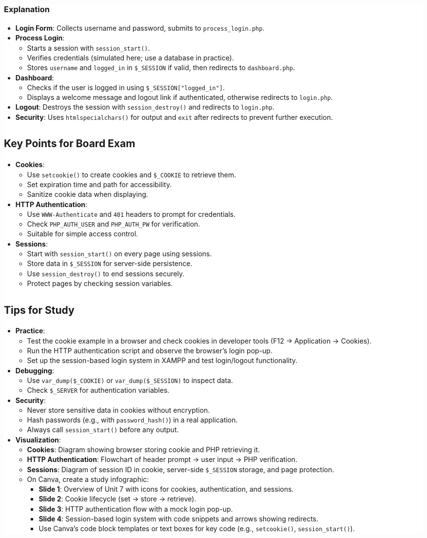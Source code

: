 ### Explanation

- **Login Form**: Collects username and password, submits to `process_login.php`.
- **Process Login**:
  - Starts a session with `session_start()`.
  - Verifies credentials (simulated here; use a database in practice).
  - Stores `username` and `logged_in` in `$_SESSION` if valid, then redirects to `dashboard.php`.
- **Dashboard**:
  - Checks if the user is logged in using `$_SESSION["logged_in"]`.
  - Displays a welcome message and logout link if authenticated, otherwise redirects to `login.php`.
- **Logout**: Destroys the session with `session_destroy()` and redirects to `login.php`.
- **Security**: Uses `htmlspecialchars()` for output and `exit` after redirects to prevent further execution.

## Key Points for Board Exam

- **Cookies**:
  - Use `setcookie()` to create cookies and `$_COOKIE` to retrieve them.
  - Set expiration time and path for accessibility.
  - Sanitize cookie data when displaying.
- **HTTP Authentication**:
  - Use `WWW-Authenticate` and `401` headers to prompt for credentials.
  - Check `PHP_AUTH_USER` and `PHP_AUTH_PW` for verification.
  - Suitable for simple access control.
- **Sessions**:
  - Start with `session_start()` on every page using sessions.
  - Store data in `$_SESSION` for server-side persistence.
  - Use `session_destroy()` to end sessions securely.
  - Protect pages by checking session variables.

## Tips for Study

- **Practice**:
  - Test the cookie example in a browser and check cookies in developer tools (F12 → Application → Cookies).
  - Run the HTTP authentication script and observe the browser’s login pop-up.
  - Set up the session-based login system in XAMPP and test login/logout functionality.
- **Debugging**:
  - Use `var_dump($_COOKIE)` or `var_dump($_SESSION)` to inspect data.
  - Check `$_SERVER` for authentication variables.
- **Security**:
  - Never store sensitive data in cookies without encryption.
  - Hash passwords (e.g., with `password_hash()`) in a real application.
  - Always call `session_start()` before any output.
- **Visualization**:
  - **Cookies**: Diagram showing browser storing cookie and PHP retrieving it.
  - **HTTP Authentication**: Flowchart of header prompt → user input → PHP verification.
  - **Sessions**: Diagram of session ID in cookie, server-side `$_SESSION` storage, and page protection.
  - On Canva, create a study infographic:
    - **Slide 1**: Overview of Unit 7 with icons for cookies, authentication, and sessions.
    - **Slide 2**: Cookie lifecycle (set → store → retrieve).
    - **Slide 3**: HTTP authentication flow with a mock login pop-up.
    - **Slide 4**: Session-based login system with code snippets and arrows showing redirects.
    - Use Canva’s code block templates or text boxes for key code (e.g., `setcookie()`, `session_start()`).
